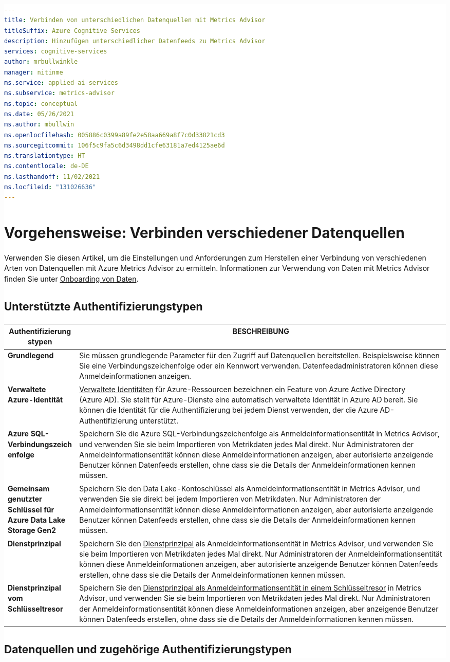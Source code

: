 ```yaml
---
title: Verbinden von unterschiedlichen Datenquellen mit Metrics Advisor
titleSuffix: Azure Cognitive Services
description: Hinzufügen unterschiedlicher Datenfeeds zu Metrics Advisor
services: cognitive-services
author: mrbullwinkle
manager: nitinme
ms.service: applied-ai-services
ms.subservice: metrics-advisor
ms.topic: conceptual
ms.date: 05/26/2021
ms.author: mbullwin
ms.openlocfilehash: 005886c0399a89fe2e58aa669a8f7c0d33821cd3
ms.sourcegitcommit: 106f5c9fa5c6d3498dd1cfe63181a7ed4125ae6d
ms.translationtype: HT
ms.contentlocale: de-DE
ms.lasthandoff: 11/02/2021
ms.locfileid: "131026636"
---
```

# <a name="how-to-connect-different-data-sources"></a>Vorgehensweise: Verbinden verschiedener Datenquellen

Verwenden Sie diesen Artikel, um die Einstellungen und Anforderungen zum Herstellen einer Verbindung von verschiedenen Arten von Datenquellen mit Azure Metrics Advisor zu ermitteln. Informationen zur Verwendung von Daten mit Metrics Advisor finden Sie unter [Onboarding von Daten](how-tos/onboard-your-data.md). 

## <a name="supported-authentication-types"></a>Unterstützte Authentifizierungstypen

| Authentifizierungstypen | BESCHREIBUNG |
| ---------------------|-------------|
|**Grundlegend** | Sie müssen grundlegende Parameter für den Zugriff auf Datenquellen bereitstellen. Beispielsweise können Sie eine Verbindungszeichenfolge oder ein Kennwort verwenden. Datenfeedadministratoren können diese Anmeldeinformationen anzeigen. |
| **Verwaltete Azure-Identität** | [Verwaltete Identitäten](../../active-directory/managed-identities-azure-resources/overview.md) für Azure-Ressourcen bezeichnen ein Feature von Azure Active Directory (Azure AD). Sie stellt für Azure-Dienste eine automatisch verwaltete Identität in Azure AD bereit. Sie können die Identität für die Authentifizierung bei jedem Dienst verwenden, der die Azure AD-Authentifizierung unterstützt.|
| **Azure SQL-Verbindungszeichenfolge**| Speichern Sie die Azure SQL-Verbindungszeichenfolge als Anmeldeinformationsentität in Metrics Advisor, und verwenden Sie sie beim Importieren von Metrikdaten jedes Mal direkt. Nur Administratoren der Anmeldeinformationsentität können diese Anmeldeinformationen anzeigen, aber autorisierte anzeigende Benutzer können Datenfeeds erstellen, ohne dass sie die Details der Anmeldeinformationen kennen müssen. |
| **Gemeinsam genutzter Schlüssel für Azure Data Lake Storage Gen2**| Speichern Sie den Data Lake-Kontoschlüssel als Anmeldeinformationsentität in Metrics Advisor, und verwenden Sie sie direkt bei jedem Importieren von Metrikdaten. Nur Administratoren der Anmeldeinformationsentität können diese Anmeldeinformationen anzeigen, aber autorisierte anzeigende Benutzer können Datenfeeds erstellen, ohne dass sie die Details der Anmeldeinformationen kennen müssen.|
| **Dienstprinzipal**| Speichern Sie den [Dienstprinzipal](../../active-directory/develop/app-objects-and-service-principals.md) als Anmeldeinformationsentität in Metrics Advisor, und verwenden Sie sie beim Importieren von Metrikdaten jedes Mal direkt. Nur Administratoren der Anmeldeinformationsentität können diese Anmeldeinformationen anzeigen, aber autorisierte anzeigende Benutzer können Datenfeeds erstellen, ohne dass sie die Details der Anmeldeinformationen kennen müssen.|
| **Dienstprinzipal vom Schlüsseltresor**|Speichern Sie den [Dienstprinzipal als Anmeldeinformationsentität in einem Schlüsseltresor](/azure-stack/user/azure-stack-key-vault-store-credentials) in Metrics Advisor, und verwenden Sie sie beim Importieren von Metrikdaten jedes Mal direkt. Nur Administratoren der Anmeldeinformationsentität können diese Anmeldeinformationen anzeigen, aber anzeigende Benutzer können Datenfeeds erstellen, ohne dass sie die Details der Anmeldeinformationen kennen müssen. |


## <a name="data-sources-and-corresponding-authentication-types"></a>Datenquellen und zugehörige Authentifizierungstypen
